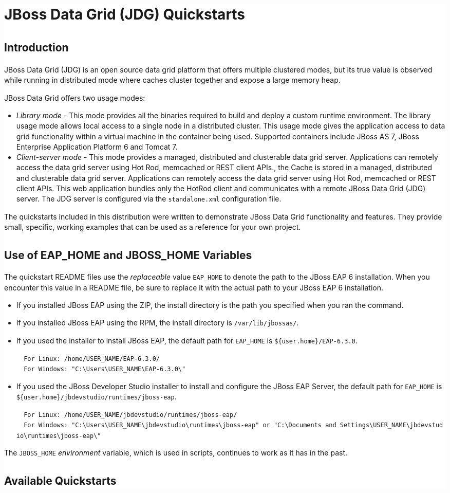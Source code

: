 JBoss Data Grid (JDG) Quickstarts
===========================

Introduction
-------------

JBoss Data Grid (JDG) is an open source data grid platform that offers multiple clustered modes, but its true value is observed while running in distributed mode where caches cluster together and expose a large memory heap. 

JBoss Data Grid offers two usage modes:

* _Library mode_  - This mode provides all the binaries required to build and deploy a custom runtime environment. The library usage mode allows local access to a single node in a distributed cluster. This usage mode gives the application access to data grid functionality within a virtual machine in the container being used. Supported containers include JBoss AS 7, JBoss Enterprise Application Platform 6 and Tomcat 7. 
* _Client-server mode_ - This mode provides a managed, distributed and clusterable data grid server. Applications can remotely access the data grid server using Hot Rod, memcached or REST client APIs., the Cache is stored in  a managed, distributed and clusterable data grid server.  Applications can remotely access the data grid server using Hot Rod, memcached or REST client APIs. This web application bundles only the HotRod client and communicates with a remote JBoss Data Grid (JDG) server. The JDG server is configured via the `standalone.xml` configuration file.

The quickstarts included in this distribution were written to demonstrate JBoss Data Grid functionality and features. They provide small, specific, working examples that can be used as a reference for your own project. 

Use of EAP_HOME and JBOSS_HOME Variables
----------------------------------------

The quickstart README files use the *replaceable* value `EAP_HOME` to denote the path to the JBoss EAP 6 installation. When you encounter this value in a README file, be sure to replace it with the actual path to your JBoss EAP 6 installation. 

* If you installed JBoss EAP using the ZIP, the install directory is the path you specified when you ran the command.

* If you installed JBoss EAP using the RPM, the install directory is `/var/lib/jbossas/`.

* If you used the installer to install JBoss EAP, the default path for `EAP_HOME` is `${user.home}/EAP-6.3.0`. 

        For Linux: /home/USER_NAME/EAP-6.3.0/
        For Windows: "C:\Users\USER_NAME\EAP-6.3.0\"

* If you used the JBoss Developer Studio installer to install and configure the JBoss EAP Server, the default path for `EAP_HOME` is `${user.home}/jbdevstudio/runtimes/jboss-eap`.

        For Linux: /home/USER_NAME/jbdevstudio/runtimes/jboss-eap/
        For Windows: "C:\Users\USER_NAME\jbdevstudio\runtimes\jboss-eap" or "C:\Documents and Settings\USER_NAME\jbdevstudio\runtimes\jboss-eap\" 

The `JBOSS_HOME` *environment* variable, which is used in scripts, continues to work as it has in the past.


Available Quickstarts 
---------------------
